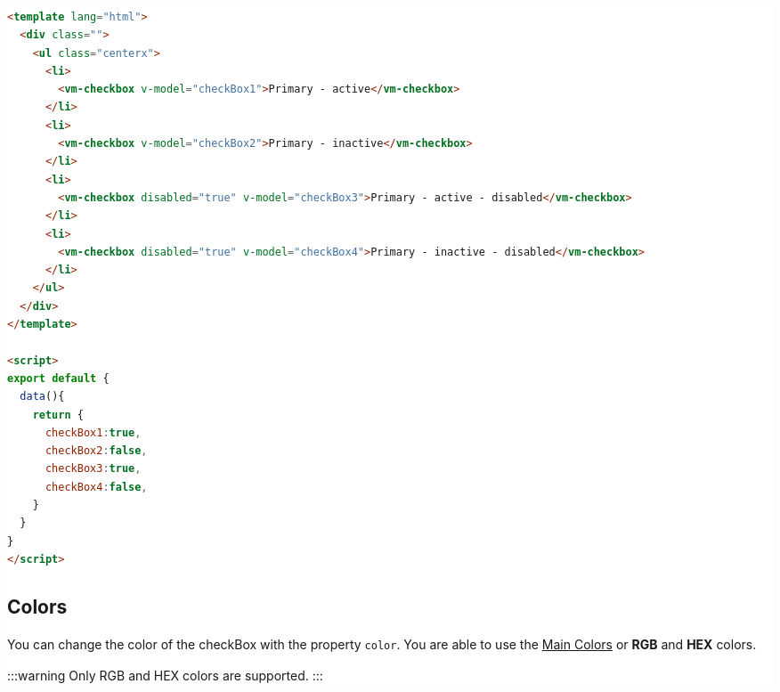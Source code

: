 ```html
<template lang="html">
  <div class="">
    <ul class="centerx">
      <li>
        <vm-checkbox v-model="checkBox1">Primary - active</vm-checkbox>
      </li>
      <li>
        <vm-checkbox v-model="checkBox2">Primary - inactive</vm-checkbox>
      </li>
      <li>
        <vm-checkbox disabled="true" v-model="checkBox3">Primary - active - disabled</vm-checkbox>
      </li>
      <li>
        <vm-checkbox disabled="true" v-model="checkBox4">Primary - inactive - disabled</vm-checkbox>
      </li>
    </ul>
  </div>
</template>

<script>
export default {
  data(){
    return {
      checkBox1:true,
      checkBox2:false,
      checkBox3:true,
      checkBox4:false,
    }
  }
}
</script>
```

</div>
</vuecode>

</box>

<box>

## Colors

You can change the color of the checkBox with the property `color`. You are able to use the [Main Colors](/theme/) or **RGB** and **HEX** colors.

:::warning
  Only RGB and HEX colors are supported.
:::

<vuecode md>
<div slot="demo">
  <Demos-Checkbox-Color />
</div>
<div slot="code">

